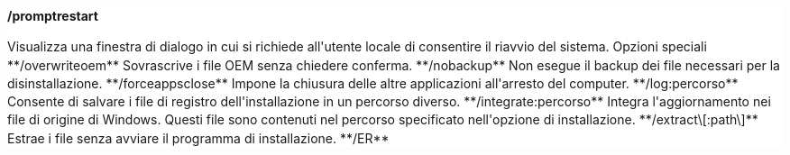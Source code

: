 **/promptrestart**
</td>
<td style="border:1px solid black;">
Visualizza una finestra di dialogo in cui si richiede all'utente locale di consentire il riavvio del sistema.
</td>
</tr>
<tr>
<th colspan="2">
Opzioni speciali
</th>
</tr>
<tr class="alternateRow">
<td style="border:1px solid black;">
**/overwriteoem**
</td>
<td style="border:1px solid black;">
Sovrascrive i file OEM senza chiedere conferma.
</td>
</tr>
<tr>
<td style="border:1px solid black;">
**/nobackup**
</td>
<td style="border:1px solid black;">
Non esegue il backup dei file necessari per la disinstallazione.
</td>
</tr>
<tr class="alternateRow">
<td style="border:1px solid black;">
**/forceappsclose**
</td>
<td style="border:1px solid black;">
Impone la chiusura delle altre applicazioni all'arresto del computer.
</td>
</tr>
<tr>
<td style="border:1px solid black;">
**/log:percorso**
</td>
<td style="border:1px solid black;">
Consente di salvare i file di registro dell'installazione in un percorso diverso.
</td>
</tr>
<tr class="alternateRow">
<td style="border:1px solid black;">
**/integrate:percorso**
</td>
<td style="border:1px solid black;">
Integra l'aggiornamento nei file di origine di Windows. Questi file sono contenuti nel percorso specificato nell'opzione di installazione.
</td>
</tr>
<tr>
<td style="border:1px solid black;">
**/extract\[:path\]**
</td>
<td style="border:1px solid black;">
Estrae i file senza avviare il programma di installazione.
</td>
</tr>
<tr class="alternateRow">
<td style="border:1px solid black;">
**/ER**